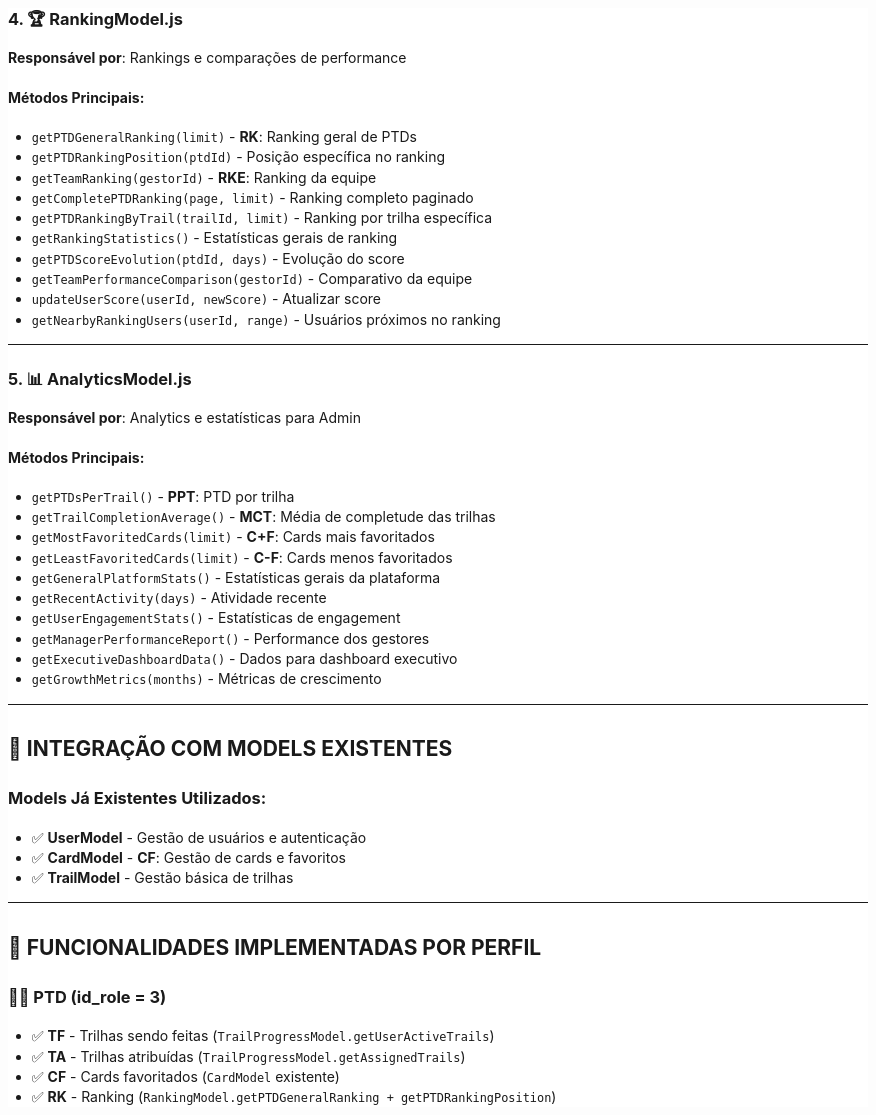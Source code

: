 
### 4. 🏆 **RankingModel.js**
**Responsável por**: Rankings e comparações de performance

#### Métodos Principais:
- `getPTDGeneralRanking(limit)` - **RK**: Ranking geral de PTDs
- `getPTDRankingPosition(ptdId)` - Posição específica no ranking
- `getTeamRanking(gestorId)` - **RKE**: Ranking da equipe
- `getCompletePTDRanking(page, limit)` - Ranking completo paginado
- `getPTDRankingByTrail(trailId, limit)` - Ranking por trilha específica
- `getRankingStatistics()` - Estatísticas gerais de ranking
- `getPTDScoreEvolution(ptdId, days)` - Evolução do score
- `getTeamPerformanceComparison(gestorId)` - Comparativo da equipe
- `updateUserScore(userId, newScore)` - Atualizar score
- `getNearbyRankingUsers(userId, range)` - Usuários próximos no ranking

---

### 5. 📊 **AnalyticsModel.js**
**Responsável por**: Analytics e estatísticas para Admin

#### Métodos Principais:
- `getPTDsPerTrail()` - **PPT**: PTD por trilha
- `getTrailCompletionAverage()` - **MCT**: Média de completude das trilhas
- `getMostFavoritedCards(limit)` - **C+F**: Cards mais favoritados
- `getLeastFavoritedCards(limit)` - **C-F**: Cards menos favoritados
- `getGeneralPlatformStats()` - Estatísticas gerais da plataforma
- `getRecentActivity(days)` - Atividade recente
- `getUserEngagementStats()` - Estatísticas de engagement
- `getManagerPerformanceReport()` - Performance dos gestores
- `getExecutiveDashboardData()` - Dados para dashboard executivo
- `getGrowthMetrics(months)` - Métricas de crescimento

---

## 🔄 INTEGRAÇÃO COM MODELS EXISTENTES

### Models Já Existentes Utilizados:
- ✅ **UserModel** - Gestão de usuários e autenticação
- ✅ **CardModel** - **CF**: Gestão de cards e favoritos
- ✅ **TrailModel** - Gestão básica de trilhas

---

## 🎯 FUNCIONALIDADES IMPLEMENTADAS POR PERFIL

### 👨‍🌾 **PTD (id_role = 3)**
- ✅ **TF** - Trilhas sendo feitas (`TrailProgressModel.getUserActiveTrails`)
- ✅ **TA** - Trilhas atribuídas (`TrailProgressModel.getAssignedTrails`)
- ✅ **CF** - Cards favoritados (`CardModel` existente)
- ✅ **RK** - Ranking (`RankingModel.getPTDGeneralRanking + getPTDRankingPosition`)
